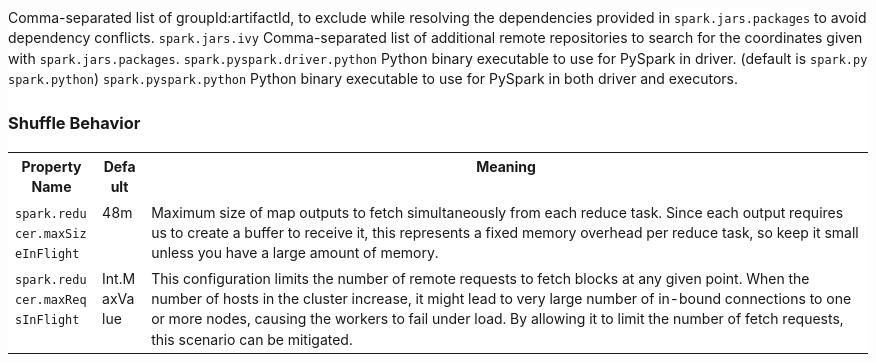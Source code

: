<td>
Comma-separated list of groupId:artifactId, to exclude while resolving the dependencies provided in <code>spark.jars.packages</code>
to avoid dependency conflicts.
</td>
</tr>
<tr>
<td><code>spark.jars.ivy</code></td>
<td></td>
<td>
Comma-separated list of additional remote repositories to search for the coordinates given with <code>spark.jars.packages</code>.
</td>
</tr>
<tr>
<td><code>spark.pyspark.driver.python</code></td>
<td></td>
<td>
Python binary executable to use for PySpark in driver. (default is <code>spark.pyspark.python</code>)
</td>
</tr>
<tr>
<td><code>spark.pyspark.python</code></td>
<td></td>
<td>
Python binary executable to use for PySpark in both driver and executors.
</td>
</tr>
</table>

<h3 id="shuffle-behavior">Shuffle Behavior</h3>

<table class="table">
<tr>
<th>Property Name</th>
<th>Default</th>
<th>Meaning</th>
</tr>
<tr>
<td><code>spark.reducer.maxSizeInFlight</code></td>
<td>48m</td>
<td>
Maximum size of map outputs to fetch simultaneously from each reduce task. Since each output requires us to
create a buffer to receive it, this represents a fixed memory overhead per reduce task, so keep it small
unless you have a large amount of memory.
</td>
</tr>
<tr>
<td><code>spark.reducer.maxReqsInFlight</code></td>
<td>Int.MaxValue</td>
<td>
This configuration limits the number of remote requests to fetch blocks at any given point. When the number
of hosts in the cluster increase, it might lead to very large number of in-bound connections to one or more
nodes, causing the workers to fail under load. By allowing it to limit the number of fetch requests, this
scenario can be mitigated.
</td>
</tr>
<tr>